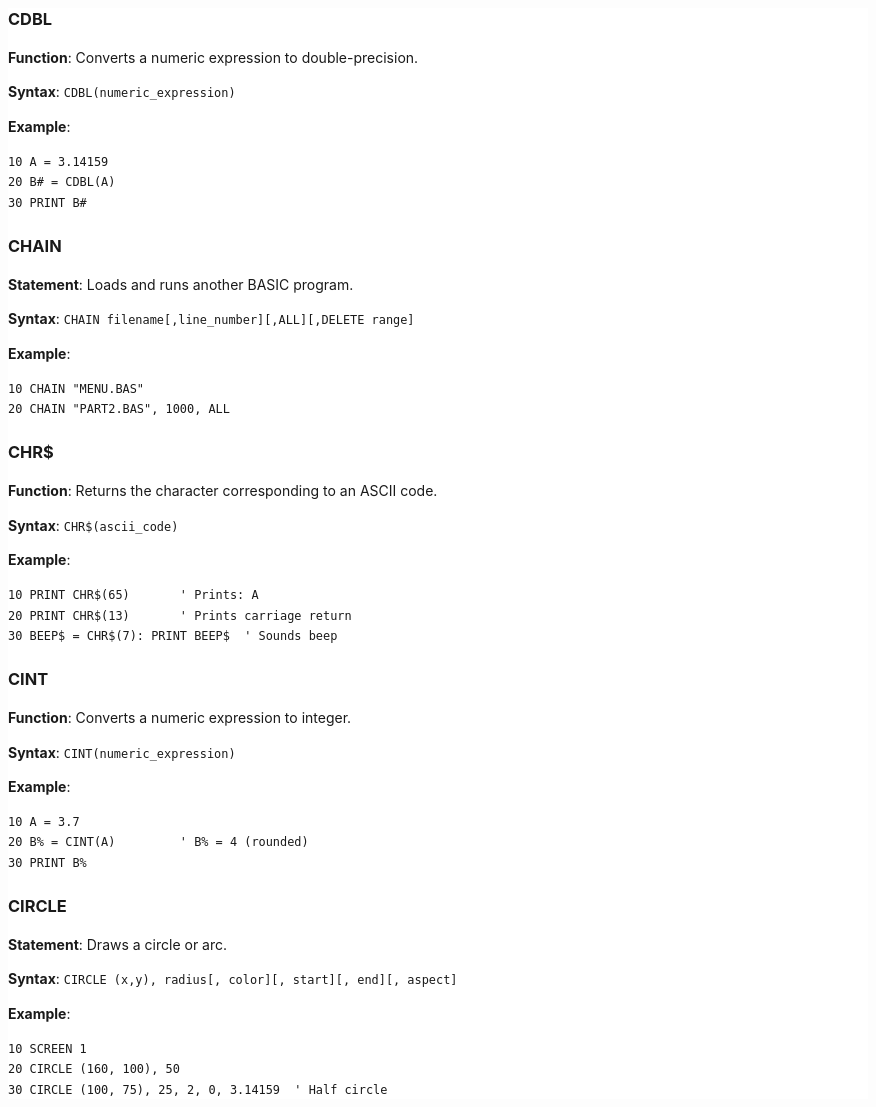 ### CDBL
**Function**: Converts a numeric expression to double-precision.

**Syntax**: `CDBL(numeric_expression)`

**Example**:
```basic
10 A = 3.14159
20 B# = CDBL(A)
30 PRINT B#
```

### CHAIN
**Statement**: Loads and runs another BASIC program.

**Syntax**: `CHAIN filename[,line_number][,ALL][,DELETE range]`

**Example**:
```basic
10 CHAIN "MENU.BAS"
20 CHAIN "PART2.BAS", 1000, ALL
```

### CHR$
**Function**: Returns the character corresponding to an ASCII code.

**Syntax**: `CHR$(ascii_code)`

**Example**:
```basic
10 PRINT CHR$(65)       ' Prints: A
20 PRINT CHR$(13)       ' Prints carriage return
30 BEEP$ = CHR$(7): PRINT BEEP$  ' Sounds beep
```

### CINT
**Function**: Converts a numeric expression to integer.

**Syntax**: `CINT(numeric_expression)`

**Example**:
```basic
10 A = 3.7
20 B% = CINT(A)         ' B% = 4 (rounded)
30 PRINT B%
```

### CIRCLE
**Statement**: Draws a circle or arc.

**Syntax**: `CIRCLE (x,y), radius[, color][, start][, end][, aspect]`

**Example**:
```basic
10 SCREEN 1
20 CIRCLE (160, 100), 50
30 CIRCLE (100, 75), 25, 2, 0, 3.14159  ' Half circle
```
